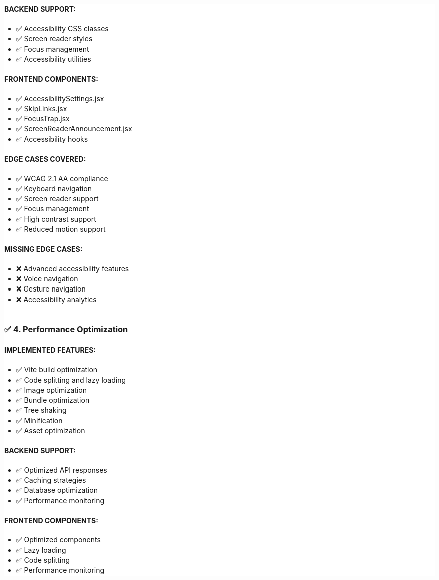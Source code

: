 #### **BACKEND SUPPORT:**
- ✅ Accessibility CSS classes
- ✅ Screen reader styles
- ✅ Focus management
- ✅ Accessibility utilities

#### **FRONTEND COMPONENTS:**
- ✅ AccessibilitySettings.jsx
- ✅ SkipLinks.jsx
- ✅ FocusTrap.jsx
- ✅ ScreenReaderAnnouncement.jsx
- ✅ Accessibility hooks

#### **EDGE CASES COVERED:**
- ✅ WCAG 2.1 AA compliance
- ✅ Keyboard navigation
- ✅ Screen reader support
- ✅ Focus management
- ✅ High contrast support
- ✅ Reduced motion support

#### **MISSING EDGE CASES:**
- ❌ Advanced accessibility features
- ❌ Voice navigation
- ❌ Gesture navigation
- ❌ Accessibility analytics

---

### ✅ 4. Performance Optimization

#### **IMPLEMENTED FEATURES:**
- ✅ Vite build optimization
- ✅ Code splitting and lazy loading
- ✅ Image optimization
- ✅ Bundle optimization
- ✅ Tree shaking
- ✅ Minification
- ✅ Asset optimization

#### **BACKEND SUPPORT:**
- ✅ Optimized API responses
- ✅ Caching strategies
- ✅ Database optimization
- ✅ Performance monitoring

#### **FRONTEND COMPONENTS:**
- ✅ Optimized components
- ✅ Lazy loading
- ✅ Code splitting
- ✅ Performance monitoring

